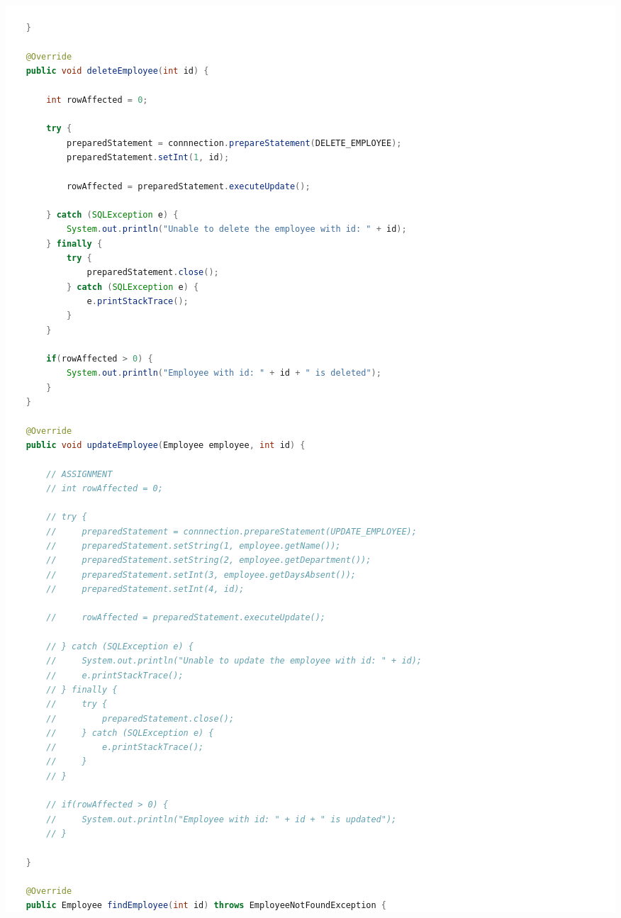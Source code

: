 ```java
        
    }

    @Override
    public void deleteEmployee(int id) {

        int rowAffected = 0;

        try {
            preparedStatement = connnection.prepareStatement(DELETE_EMPLOYEE);
            preparedStatement.setInt(1, id);

            rowAffected = preparedStatement.executeUpdate();

        } catch (SQLException e) {
            System.out.println("Unable to delete the employee with id: " + id);
        } finally {
            try {
                preparedStatement.close();
            } catch (SQLException e) {
                e.printStackTrace();
            }
        }

        if(rowAffected > 0) {
            System.out.println("Employee with id: " + id + " is deleted");
        }
    }

    @Override
    public void updateEmployee(Employee employee, int id) {

        // ASSIGNMENT
        // int rowAffected = 0; 

        // try {
        //     preparedStatement = connnection.prepareStatement(UPDATE_EMPLOYEE);
        //     preparedStatement.setString(1, employee.getName());
        //     preparedStatement.setString(2, employee.getDepartment());
        //     preparedStatement.setInt(3, employee.getDaysAbsent());
        //     preparedStatement.setInt(4, id);

        //     rowAffected = preparedStatement.executeUpdate();

        // } catch (SQLException e) {
        //     System.out.println("Unable to update the employee with id: " + id);
        //     e.printStackTrace();
        // } finally {
        //     try {
        //         preparedStatement.close();
        //     } catch (SQLException e) {
        //         e.printStackTrace();
        //     }
        // }

        // if(rowAffected > 0) {
        //     System.out.println("Employee with id: " + id + " is updated");
        // } 
        
    }

    @Override
    public Employee findEmployee(int id) throws EmployeeNotFoundException {
```